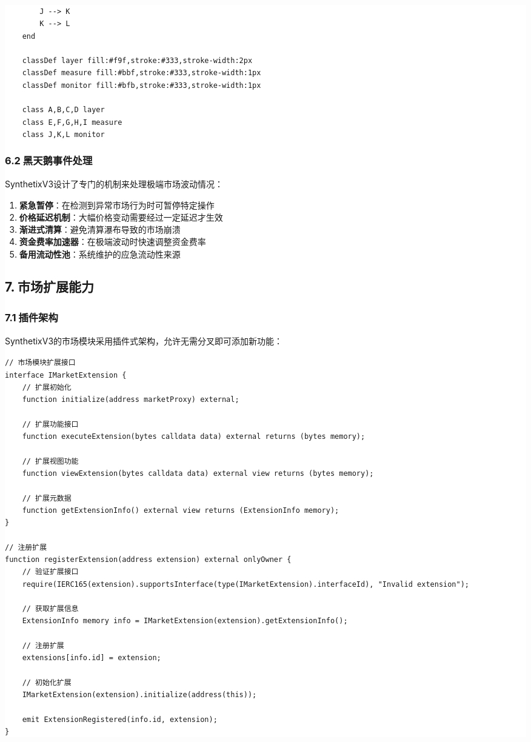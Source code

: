 ```mermaid
        J --> K
        K --> L
    end
    
    classDef layer fill:#f9f,stroke:#333,stroke-width:2px
    classDef measure fill:#bbf,stroke:#333,stroke-width:1px
    classDef monitor fill:#bfb,stroke:#333,stroke-width:1px
    
    class A,B,C,D layer
    class E,F,G,H,I measure
    class J,K,L monitor
```

### 6.2 黑天鹅事件处理

SynthetixV3设计了专门的机制来处理极端市场波动情况：

1. **紧急暂停**：在检测到异常市场行为时可暂停特定操作
2. **价格延迟机制**：大幅价格变动需要经过一定延迟才生效
3. **渐进式清算**：避免清算瀑布导致的市场崩溃
4. **资金费率加速器**：在极端波动时快速调整资金费率
5. **备用流动性池**：系统维护的应急流动性来源

## 7. 市场扩展能力

### 7.1 插件架构

SynthetixV3的市场模块采用插件式架构，允许无需分叉即可添加新功能：

```solidity
// 市场模块扩展接口
interface IMarketExtension {
    // 扩展初始化
    function initialize(address marketProxy) external;
    
    // 扩展功能接口
    function executeExtension(bytes calldata data) external returns (bytes memory);
    
    // 扩展视图功能
    function viewExtension(bytes calldata data) external view returns (bytes memory);
    
    // 扩展元数据
    function getExtensionInfo() external view returns (ExtensionInfo memory);
}

// 注册扩展
function registerExtension(address extension) external onlyOwner {
    // 验证扩展接口
    require(IERC165(extension).supportsInterface(type(IMarketExtension).interfaceId), "Invalid extension");
    
    // 获取扩展信息
    ExtensionInfo memory info = IMarketExtension(extension).getExtensionInfo();
    
    // 注册扩展
    extensions[info.id] = extension;
    
    // 初始化扩展
    IMarketExtension(extension).initialize(address(this));
    
    emit ExtensionRegistered(info.id, extension);
}
```
